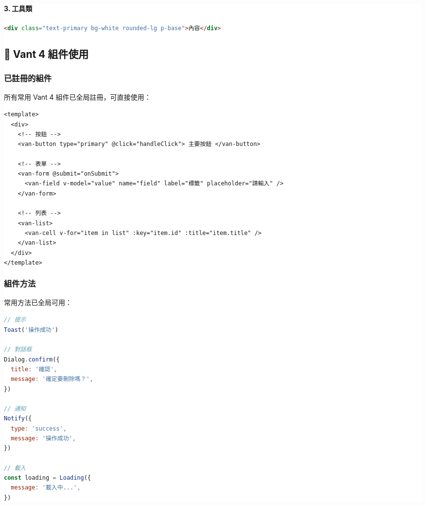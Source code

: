 #### 3. 工具類

```html
<div class="text-primary bg-white rounded-lg p-base">內容</div>
```

## 🧩 Vant 4 組件使用

### 已註冊的組件

所有常用 Vant 4 組件已全局註冊，可直接使用：

```vue
<template>
  <div>
    <!-- 按鈕 -->
    <van-button type="primary" @click="handleClick"> 主要按鈕 </van-button>

    <!-- 表單 -->
    <van-form @submit="onSubmit">
      <van-field v-model="value" name="field" label="標籤" placeholder="請輸入" />
    </van-form>

    <!-- 列表 -->
    <van-list>
      <van-cell v-for="item in list" :key="item.id" :title="item.title" />
    </van-list>
  </div>
</template>
```

### 組件方法

常用方法已全局可用：

```javascript
// 提示
Toast('操作成功')

// 對話框
Dialog.confirm({
  title: '確認',
  message: '確定要刪除嗎？',
})

// 通知
Notify({
  type: 'success',
  message: '操作成功',
})

// 載入
const loading = Loading({
  message: '載入中...',
})
```
